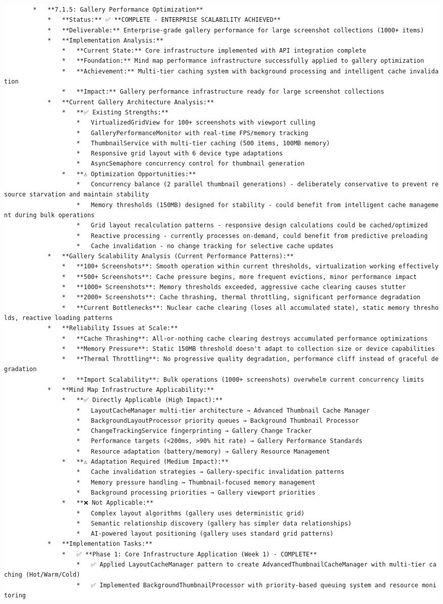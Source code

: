             *   **7.1.5: Gallery Performance Optimization** 
                *   **Status:** ✅ **COMPLETE - ENTERPRISE SCALABILITY ACHIEVED**
                *   **Deliverable:** Enterprise-grade gallery performance for large screenshot collections (1000+ items)
                *   **Implementation Analysis:**
                    *   **Current State:** Core infrastructure implemented with API integration complete
                    *   **Foundation:** Mind map performance infrastructure successfully applied to gallery optimization
                    *   **Achievement:** Multi-tier caching system with background processing and intelligent cache invalidation
                    *   **Impact:** Gallery performance infrastructure ready for large screenshot collections
                *   **Current Gallery Architecture Analysis:**
                    *   **✅ Existing Strengths:**
                        *   VirtualizedGridView for 100+ screenshots with viewport culling
                        *   GalleryPerformanceMonitor with real-time FPS/memory tracking
                        *   ThumbnailService with multi-tier caching (500 items, 100MB memory)
                        *   Responsive grid layout with 6 device type adaptations
                        *   AsyncSemaphore concurrency control for thumbnail generation
                    *   **⚠️ Optimization Opportunities:**
                        *   Concurrency balance (2 parallel thumbnail generations) - deliberately conservative to prevent resource starvation and maintain stability
                        *   Memory thresholds (150MB) designed for stability - could benefit from intelligent cache management during bulk operations
                        *   Grid layout recalculation patterns - responsive design calculations could be cached/optimized
                        *   Reactive processing - currently processes on-demand, could benefit from predictive preloading
                        *   Cache invalidation - no change tracking for selective cache updates
                *   **Gallery Scalability Analysis (Current Performance Patterns):**
                    *   **100+ Screenshots**: Smooth operation within current thresholds, virtualization working effectively
                    *   **500+ Screenshots**: Cache pressure begins, more frequent evictions, minor performance impact
                    *   **1000+ Screenshots**: Memory thresholds exceeded, aggressive cache clearing causes stutter
                    *   **2000+ Screenshots**: Cache thrashing, thermal throttling, significant performance degradation
                    *   **Current Bottlenecks**: Nuclear cache clearing (loses all accumulated state), static memory thresholds, reactive loading patterns
                *   **Reliability Issues at Scale:**
                    *   **Cache Thrashing**: All-or-nothing cache clearing destroys accumulated performance optimizations
                    *   **Memory Pressure**: Static 150MB threshold doesn't adapt to collection size or device capabilities  
                    *   **Thermal Throttling**: No progressive quality degradation, performance cliff instead of graceful degradation
                    *   **Import Scalability**: Bulk operations (1000+ screenshots) overwhelm current concurrency limits
                *   **Mind Map Infrastructure Applicability:**
                    *   **✅ Directly Applicable (High Impact):**
                        *   LayoutCacheManager multi-tier architecture → Advanced Thumbnail Cache Manager
                        *   BackgroundLayoutProcessor priority queues → Background Thumbnail Processor
                        *   ChangeTrackingService fingerprinting → Gallery Change Tracker
                        *   Performance targets (<200ms, >90% hit rate) → Gallery Performance Standards
                        *   Resource adaptation (battery/memory) → Gallery Resource Management
                    *   **⚠️ Adaptation Required (Medium Impact):**
                        *   Cache invalidation strategies → Gallery-specific invalidation patterns
                        *   Memory pressure handling → Thumbnail-focused memory management
                        *   Background processing priorities → Gallery viewport priorities
                    *   **❌ Not Applicable:**
                        *   Complex layout algorithms (gallery uses deterministic grid)
                        *   Semantic relationship discovery (gallery has simpler data relationships)
                        *   AI-powered layout positioning (gallery uses standard grid patterns)
                *   **Implementation Tasks:**
                    *   ✅ **Phase 1: Core Infrastructure Application (Week 1) - COMPLETE**
                        *   ✅ Applied LayoutCacheManager pattern to create AdvancedThumbnailCacheManager with multi-tier caching (Hot/Warm/Cold)
                        *   ✅ Implemented BackgroundThumbnailProcessor with priority-based queuing system and resource monitoring